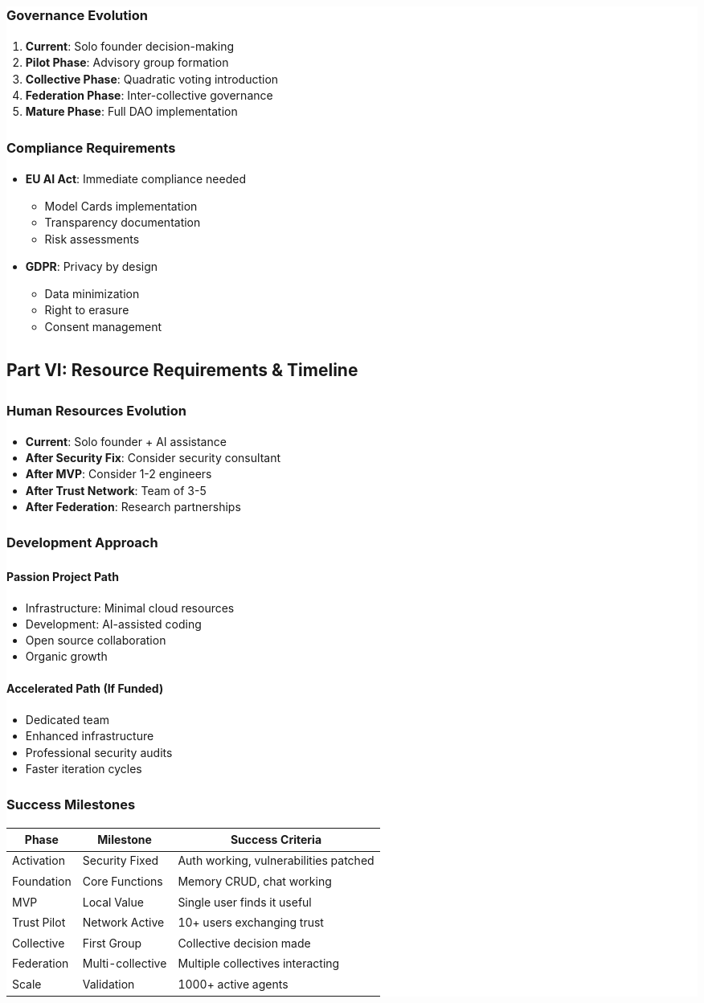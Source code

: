 ### Governance Evolution

1. **Current**: Solo founder decision-making
2. **Pilot Phase**: Advisory group formation
3. **Collective Phase**: Quadratic voting introduction
4. **Federation Phase**: Inter-collective governance
5. **Mature Phase**: Full DAO implementation

### Compliance Requirements

- **EU AI Act**: Immediate compliance needed
  - Model Cards implementation
  - Transparency documentation
  - Risk assessments
  
- **GDPR**: Privacy by design
  - Data minimization
  - Right to erasure
  - Consent management

## Part VI: Resource Requirements & Timeline

### Human Resources Evolution

- **Current**: Solo founder + AI assistance
- **After Security Fix**: Consider security consultant
- **After MVP**: Consider 1-2 engineers
- **After Trust Network**: Team of 3-5
- **After Federation**: Research partnerships

### Development Approach

#### Passion Project Path
- Infrastructure: Minimal cloud resources
- Development: AI-assisted coding
- Open source collaboration
- Organic growth

#### Accelerated Path (If Funded)
- Dedicated team
- Enhanced infrastructure
- Professional security audits
- Faster iteration cycles

### Success Milestones

| Phase | Milestone | Success Criteria |
|-------|-----------|------------------|
| Activation | Security Fixed | Auth working, vulnerabilities patched |
| Foundation | Core Functions | Memory CRUD, chat working |
| MVP | Local Value | Single user finds it useful |
| Trust Pilot | Network Active | 10+ users exchanging trust |
| Collective | First Group | Collective decision made |
| Federation | Multi-collective | Multiple collectives interacting |
| Scale | Validation | 1000+ active agents |
